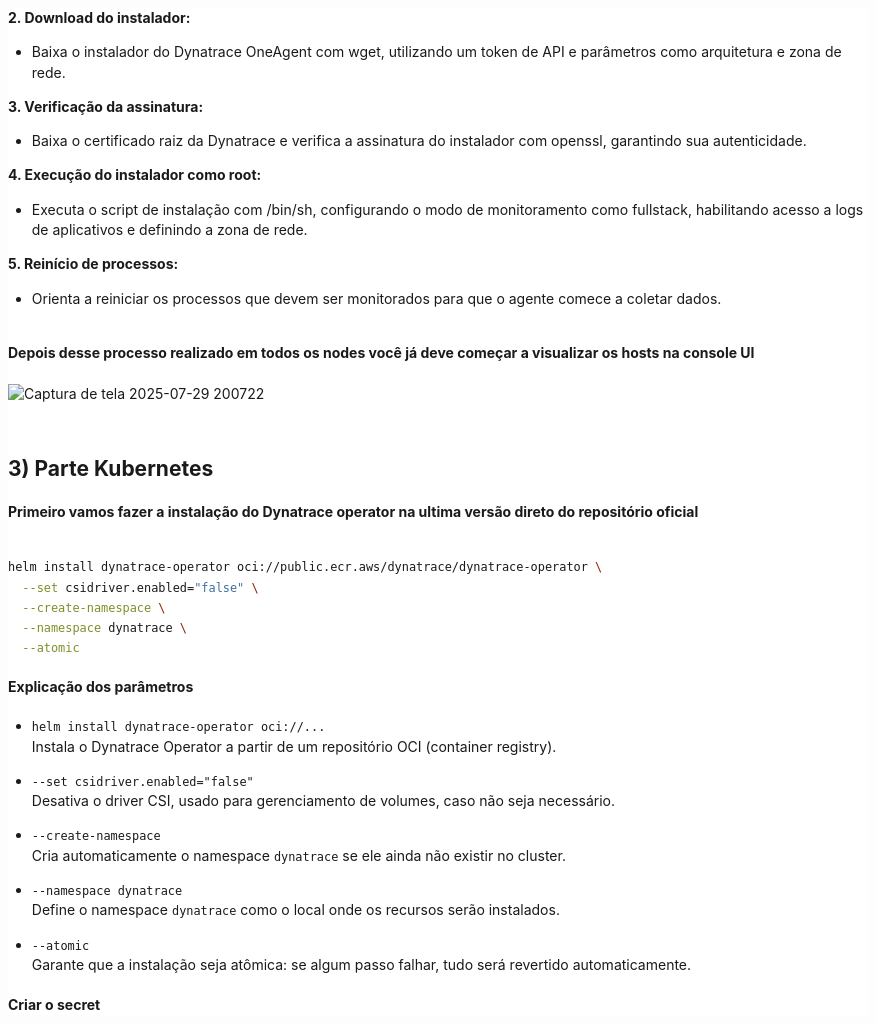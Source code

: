 <strong> 2. Download do instalador:</strong>
* Baixa o instalador do Dynatrace OneAgent com wget, utilizando um token de API e parâmetros como arquitetura e zona de rede.

<strong> 3. Verificação da assinatura:</strong>
* Baixa o certificado raiz da Dynatrace e verifica a assinatura do instalador com openssl, garantindo sua autenticidade.

<strong> 4. Execução do instalador como root:</strong>
* Executa o script de instalação com /bin/sh, configurando o modo de monitoramento como fullstack, habilitando acesso a logs de aplicativos e definindo a zona de rede.

<strong> 5. Reinício de processos:</strong>
* Orienta a reiniciar os processos que devem ser monitorados para que o agente comece a coletar dados.
<br><br>

<strong> Depois desse processo realizado em todos os nodes você já deve começar a visualizar os hosts na console UI </strong>
<br><br>
<img width="1084" height="325" alt="Captura de tela 2025-07-29 200722" src="https://github.com/user-attachments/assets/f714ec45-826f-4d6e-82b3-c666c65756a0" />
<br><br>

## 3) Parte Kubernetes 

<strong> Primeiro vamos fazer a instalação do Dynatrace operator na ultima versão direto do repositório oficial </strong>
<br><br> 

```bash
helm install dynatrace-operator oci://public.ecr.aws/dynatrace/dynatrace-operator \
  --set csidriver.enabled="false" \
  --create-namespace \
  --namespace dynatrace \
  --atomic
```

#### Explicação dos parâmetros

- `helm install dynatrace-operator oci://...`  
  Instala o Dynatrace Operator a partir de um repositório OCI (container registry).

- `--set csidriver.enabled="false"`  
  Desativa o driver CSI, usado para gerenciamento de volumes, caso não seja necessário.

- `--create-namespace`  
  Cria automaticamente o namespace `dynatrace` se ele ainda não existir no cluster.

- `--namespace dynatrace`  
  Define o namespace `dynatrace` como o local onde os recursos serão instalados.

- `--atomic`  
  Garante que a instalação seja atômica: se algum passo falhar, tudo será revertido automaticamente.

#### Criar o secret
